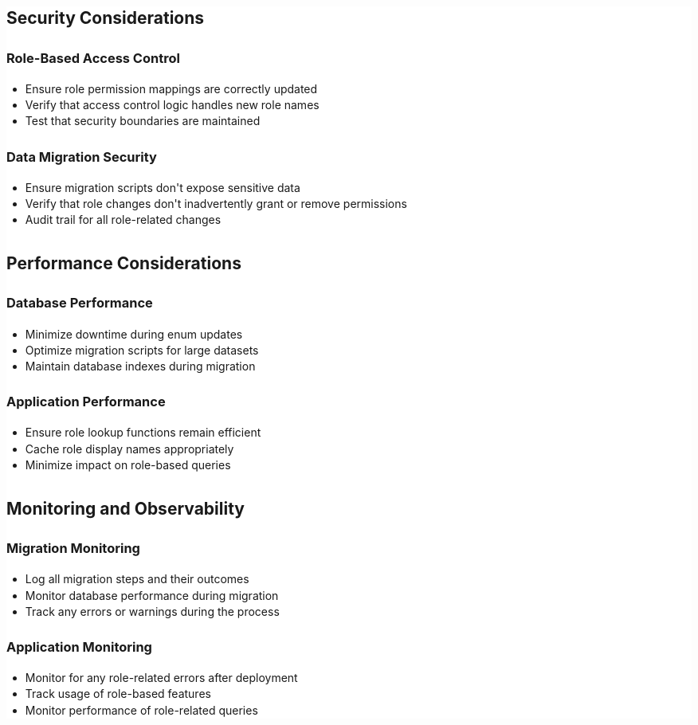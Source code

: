 ## Security Considerations

### Role-Based Access Control
- Ensure role permission mappings are correctly updated
- Verify that access control logic handles new role names
- Test that security boundaries are maintained

### Data Migration Security
- Ensure migration scripts don't expose sensitive data
- Verify that role changes don't inadvertently grant or remove permissions
- Audit trail for all role-related changes

## Performance Considerations

### Database Performance
- Minimize downtime during enum updates
- Optimize migration scripts for large datasets
- Maintain database indexes during migration

### Application Performance
- Ensure role lookup functions remain efficient
- Cache role display names appropriately
- Minimize impact on role-based queries

## Monitoring and Observability

### Migration Monitoring
- Log all migration steps and their outcomes
- Monitor database performance during migration
- Track any errors or warnings during the process

### Application Monitoring
- Monitor for any role-related errors after deployment
- Track usage of role-based features
- Monitor performance of role-related queries